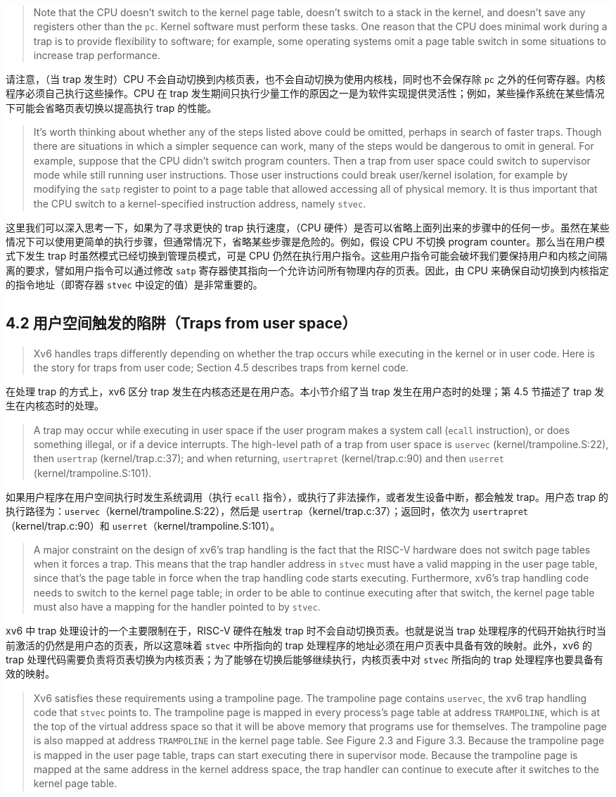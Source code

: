 > Note that the CPU doesn’t switch to the kernel page table, doesn’t switch to a stack in the kernel, and doesn’t save any registers other than the `pc`. Kernel software must perform these tasks. One reason that the CPU does minimal work during a trap is to provide flexibility to software; for example, some operating systems omit a page table switch in some situations to increase trap performance.

请注意，（当 trap 发生时）CPU 不会自动切换到内核页表，也不会自动切换为使用内核栈，同时也不会保存除 `pc` 之外的任何寄存器。内核程序必须自己执行这些操作。CPU 在 trap 发生期间只执行少量工作的原因之一是为软件实现提供灵活性；例如，某些操作系统在某些情况下可能会省略页表切换以提高执行 trap 的性能。

> It’s worth thinking about whether any of the steps listed above could be omitted, perhaps in search of faster traps. Though there are situations in which a simpler sequence can work, many of the steps would be dangerous to omit in general. For example, suppose that the CPU didn’t switch program counters. Then a trap from user space could switch to supervisor mode while still running user instructions. Those user instructions could break user/kernel isolation, for example by modifying the `satp` register to point to a page table that allowed accessing all of physical memory. It is thus important that the CPU switch to a kernel-specified instruction address, namely `stvec`.

这里我们可以深入思考一下，如果为了寻求更快的 trap 执行速度，（CPU 硬件）是否可以省略上面列出来的步骤中的任何一步。虽然在某些情况下可以使用更简单的执行步骤，但通常情况下，省略某些步骤是危险的。例如，假设 CPU 不切换 program counter。那么当在用户模式下发生 trap 时虽然模式已经切换到管理员模式，可是 CPU 仍然在执行用户指令。这些用户指令可能会破坏我们要保持用户和内核之间隔离的要求，譬如用户指令可以通过修改 `satp` 寄存器使其指向一个允许访问所有物理内存的页表。因此，由 CPU 来确保自动切换到内核指定的指令地址（即寄存器 `stvec` 中设定的值）是非常重要的。

## 4.2 用户空间触发的陷阱（Traps from user space）

> Xv6 handles traps differently depending on whether the trap occurs while executing in the kernel or in user code. Here is the story for traps from user code; Section 4.5 describes traps from kernel code.

在处理 trap 的方式上，xv6 区分 trap 发生在内核态还是在用户态。本小节介绍了当 trap 发生在用户态时的处理；第 4.5 节描述了 trap 发生在内核态时的处理。

> A trap may occur while executing in user space if the user program makes a system call (`ecall` instruction), or does something illegal, or if a device interrupts. The high-level path of a trap from user space is `uservec` (kernel/trampoline.S:22), then `usertrap` (kernel/trap.c:37); and when returning, `usertrapret` (kernel/trap.c:90) and then `userret` (kernel/trampoline.S:101).

如果用户程序在用户空间执行时发生系统调用（执行 `ecall` 指令），或执行了非法操作，或者发生设备中断，都会触发 trap。用户态 trap 的执行路径为：`uservec`（kernel/trampoline.S:22），然后是 `usertrap`（kernel/trap.c:37）；返回时，依次为 `usertrapret`（kernel/trap.c:90）和 `userret`（kernel/trampoline.S:101）。

> A major constraint on the design of xv6’s trap handling is the fact that the RISC-V hardware does not switch page tables when it forces a trap. This means that the trap handler address in `stvec` must have a valid mapping in the user page table, since that’s the page table in force when the trap handling code starts executing. Furthermore, xv6’s trap handling code needs to switch to the kernel page table; in order to be able to continue executing after that switch, the kernel page table must also have a mapping for the handler pointed to by `stvec`.

xv6 中 trap 处理设计的一个主要限制在于，RISC-V 硬件在触发 trap 时不会自动切换页表。也就是说当 trap 处理程序的代码开始执行时当前激活的仍然是用户态的页表，所以这意味着 `stvec` 中所指向的 trap 处理程序的地址必须在用户页表中具备有效的映射。此外，xv6 的 trap 处理代码需要负责将页表切换为内核页表；为了能够在切换后能够继续执行，内核页表中对 `stvec` 所指向的 trap 处理程序也要具备有效的映射。

> Xv6 satisfies these requirements using a trampoline page. The trampoline page contains `uservec`, the xv6 trap handling code that `stvec` points to. The trampoline page is mapped in every process’s page table at address `TRAMPOLINE`, which is at the top of the virtual address space so that it will be above memory that programs use for themselves. The trampoline page is also mapped at address `TRAMPOLINE` in the kernel page table. See Figure 2.3 and Figure 3.3. Because the trampoline page is mapped in the user page table, traps can start executing there in supervisor mode. Because the trampoline page is mapped at the same address in the kernel address space, the trap handler can continue to execute after it switches to the kernel page table.
